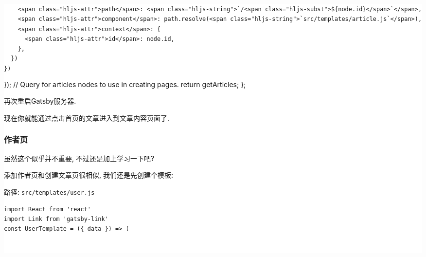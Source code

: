         <span class="hljs-attr">path</span>: <span class="hljs-string">`/<span class="hljs-subst">${node.id}</span>`</span>,
        <span class="hljs-attr">component</span>: path.resolve(<span class="hljs-string">`src/templates/article.js`</span>),
        <span class="hljs-attr">context</span>: {
          <span class="hljs-attr">id</span>: node.id,
        },
      })
    })
  });
  <span class="hljs-comment">// Query for articles nodes to use in creating pages.</span>
  <span class="hljs-keyword">return</span> getArticles;
};</code></pre>
<p>再次重启Gatsby服务器.</p>
<p>现在你就能通过点击首页的文章进入到文章内容页面了.</p>
<h3 id="articleHeader13">作者页</h3>
<p>虽然这个似乎并不重要, 不过还是加上学习一下吧?</p>
<p>添加作者页和创建文章页很相似, 我们还是先创建个模板:</p>
<p>路径: <code>src/templates/user.js</code></p>
<div class="widget-codetool" style="display:none;">
      <div class="widget-codetool--inner">
      <span class="selectCode code-tool" data-toggle="tooltip" data-placement="top" title="" data-original-title="全选"></span>
      <span type="button" class="copyCode code-tool" data-toggle="tooltip" data-placement="top" data-clipboard-text="import React from 'react'
import Link from 'gatsby-link'
const UserTemplate = ({ data }) => (
  <div>
    <h1>{data.strapiUser.username}</h1>
    <ul>
      {data.strapiUser.articles.map(article => (
        <li key={article.id}>
          <h2>
            <Link to={`/${article.id}`}>{article.title}</Link>
          </h2>
          <p>{article.content}</p>
        </li>
      ))}
    </ul>
  </div>
)
export default UserTemplate
export const query = graphql`
  query UserTemplate($id: String!) {
    strapiUser(id: { eq: $id }) {
      id
      username
      articles {
        id
        title
        content
      }
    }
  }
`" title="" data-original-title="复制"></span>
      <span type="button" class="saveToNote code-tool" data-toggle="tooltip" data-placement="top" title="" data-original-title="放进笔记"></span>
      </div>
      </div><pre class="javascript hljs"><code class="javascript"><span class="hljs-keyword">import</span> React <span class="hljs-keyword">from</span> <span class="hljs-string">'react'</span>
<span class="hljs-keyword">import</span> Link <span class="hljs-keyword">from</span> <span class="hljs-string">'gatsby-link'</span>
<span class="hljs-keyword">const</span> UserTemplate = <span class="hljs-function">(<span class="hljs-params">{ data }</span>) =&gt;</span> (